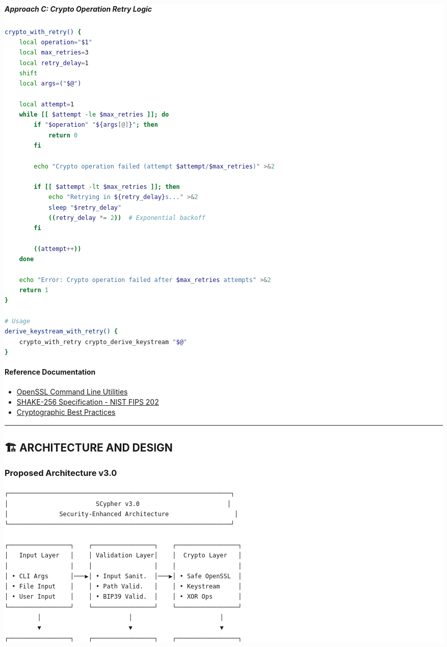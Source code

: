 ##### **Approach C: Crypto Operation Retry Logic**
```bash
crypto_with_retry() {
    local operation="$1"
    local max_retries=3
    local retry_delay=1
    shift
    local args=("$@")
    
    local attempt=1
    while [[ $attempt -le $max_retries ]]; do
        if "$operation" "${args[@]}"; then
            return 0
        fi
        
        echo "Crypto operation failed (attempt $attempt/$max_retries)" >&2
        
        if [[ $attempt -lt $max_retries ]]; then
            echo "Retrying in ${retry_delay}s..." >&2
            sleep "$retry_delay"
            ((retry_delay *= 2))  # Exponential backoff
        fi
        
        ((attempt++))
    done
    
    echo "Error: Crypto operation failed after $max_retries attempts" >&2
    return 1
}

# Usage
derive_keystream_with_retry() {
    crypto_with_retry crypto_derive_keystream "$@"
}
```

#### **Reference Documentation**
- [OpenSSL Command Line Utilities](https://www.openssl.org/docs/man3.0/man1/)
- [SHAKE-256 Specification - NIST FIPS 202](https://nvlpubs.nist.gov/nistpubs/FIPS/NIST.FIPS.202.pdf)
- [Cryptographic Best Practices](https://owasp.org/www-project-cryptographic-storage-cheat-sheet/)

---

## 🏗️ ARCHITECTURE AND DESIGN

### Proposed Architecture v3.0

```
┌─────────────────────────────────────────────────────────────┐
│                        SCypher v3.0                        │
│              Security-Enhanced Architecture                  │
└─────────────────────────────────────────────────────────────┘

┌─────────────────┐    ┌─────────────────┐    ┌─────────────────┐
│   Input Layer   │    │ Validation Layer│    │  Crypto Layer   │
│                 │    │                 │    │                 │
│ • CLI Args      │───▶│ • Input Sanit.  │───▶│ • Safe OpenSSL  │
│ • File Input    │    │ • Path Valid.   │    │ • Keystream     │
│ • User Input    │    │ • BIP39 Valid.  │    │ • XOR Ops       │
└─────────────────┘    └─────────────────┘    └─────────────────┘
         │                        │                        │
         ▼                        ▼                        ▼
┌─────────────────┐    ┌─────────────────┐    ┌─────────────────┐
```
